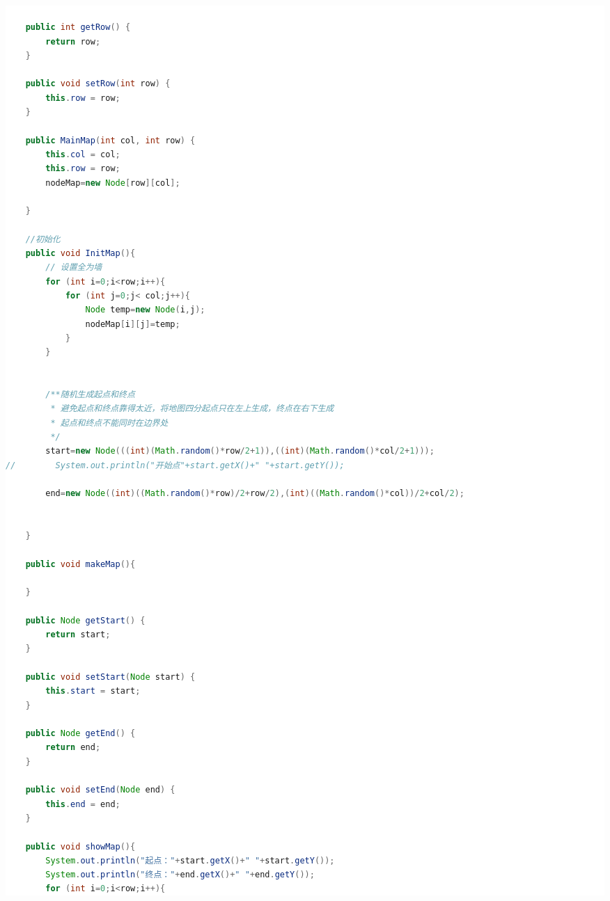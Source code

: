 ```java

    public int getRow() {
        return row;
    }

    public void setRow(int row) {
        this.row = row;
    }

    public MainMap(int col, int row) {
        this.col = col;
        this.row = row;
        nodeMap=new Node[row][col];

    }

    //初始化
    public void InitMap(){
        // 设置全为墙
        for (int i=0;i<row;i++){
            for (int j=0;j< col;j++){
                Node temp=new Node(i,j);
                nodeMap[i][j]=temp;
            }
        }


        /**随机生成起点和终点
         * 避免起点和终点靠得太近，将地图四分起点只在左上生成，终点在右下生成
         * 起点和终点不能同时在边界处
         */
        start=new Node(((int)(Math.random()*row/2+1)),((int)(Math.random()*col/2+1)));
//        System.out.println("开始点"+start.getX()+" "+start.getY());

        end=new Node((int)((Math.random()*row)/2+row/2),(int)((Math.random()*col))/2+col/2);


    }

    public void makeMap(){

    }

    public Node getStart() {
        return start;
    }

    public void setStart(Node start) {
        this.start = start;
    }

    public Node getEnd() {
        return end;
    }

    public void setEnd(Node end) {
        this.end = end;
    }

    public void showMap(){
        System.out.println("起点："+start.getX()+" "+start.getY());
        System.out.println("终点："+end.getX()+" "+end.getY());
        for (int i=0;i<row;i++){
```